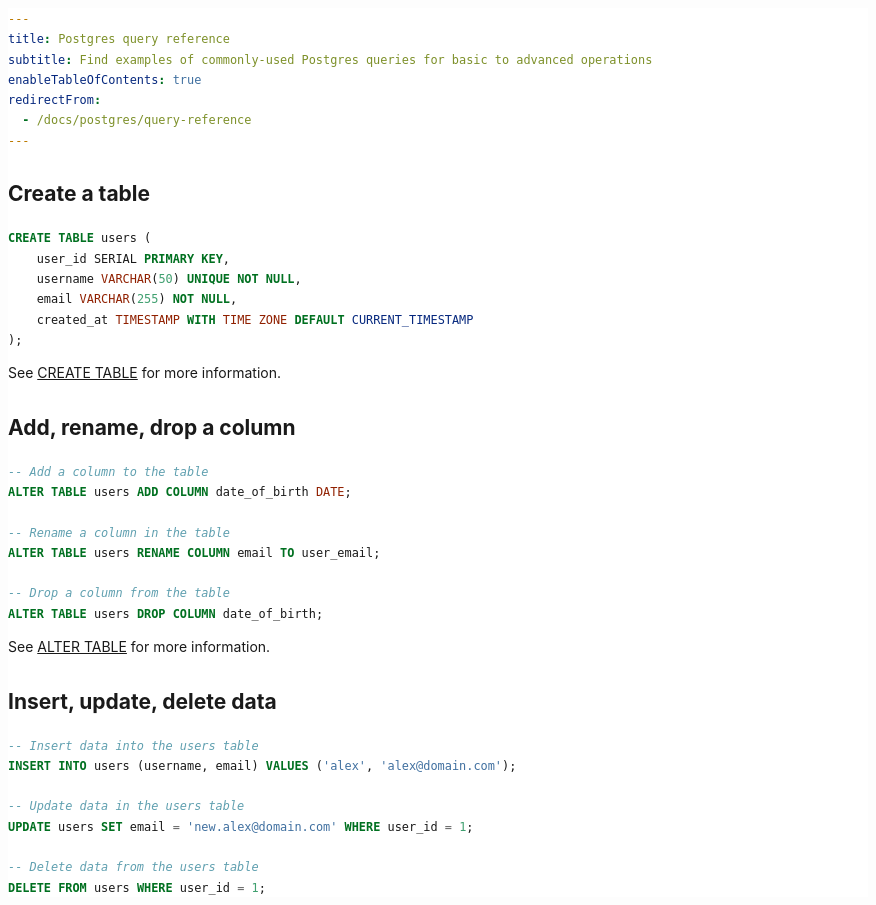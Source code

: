 ```yaml
---
title: Postgres query reference
subtitle: Find examples of commonly-used Postgres queries for basic to advanced operations
enableTableOfContents: true
redirectFrom:
  - /docs/postgres/query-reference
---
```


<CTA />

## Create a table

```sql
CREATE TABLE users (
    user_id SERIAL PRIMARY KEY,
    username VARCHAR(50) UNIQUE NOT NULL,
    email VARCHAR(255) NOT NULL,
    created_at TIMESTAMP WITH TIME ZONE DEFAULT CURRENT_TIMESTAMP
);
```

See [CREATE TABLE](https://www.postgresql.org/docs/current/sql-createtable.html) for more information.

## Add, rename, drop a column

```sql
-- Add a column to the table
ALTER TABLE users ADD COLUMN date_of_birth DATE;

-- Rename a column in the table
ALTER TABLE users RENAME COLUMN email TO user_email;

-- Drop a column from the table
ALTER TABLE users DROP COLUMN date_of_birth;
```

See [ALTER TABLE](https://www.postgresql.org/docs/current/sql-altertable.html) for more information.

## Insert, update, delete data

```sql
-- Insert data into the users table
INSERT INTO users (username, email) VALUES ('alex', 'alex@domain.com');

-- Update data in the users table
UPDATE users SET email = 'new.alex@domain.com' WHERE user_id = 1;

-- Delete data from the users table
DELETE FROM users WHERE user_id = 1;
```
